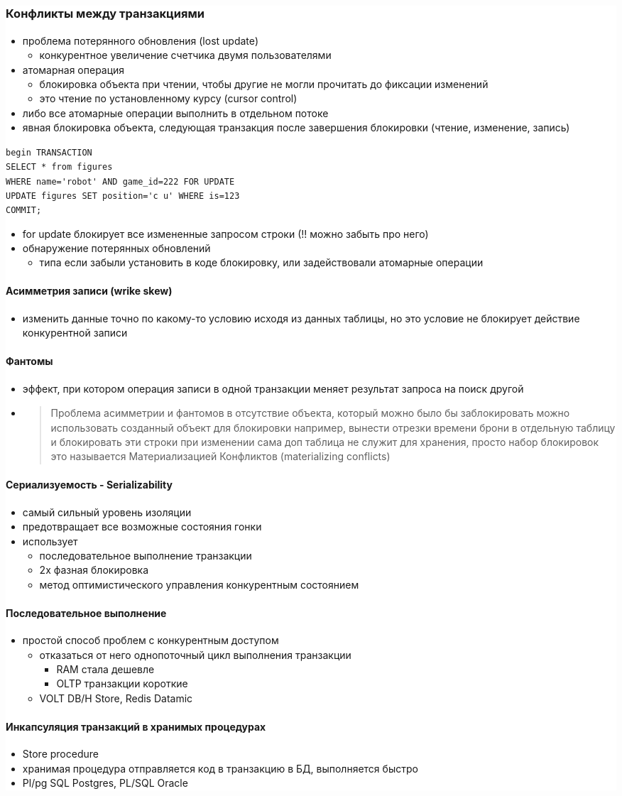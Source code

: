### Конфликты между транзакциями
- проблема потерянного обновления (lost update)
  - конкурентное увеличение счетчика двумя пользователями
- атомарная операция 
  - блокировка объекта при чтении, чтобы другие не могли прочитать до фиксации изменений
  - это чтение по установленному курсу (cursor control)
- либо все атомарные операции выполнить в отдельном потоке
- явная блокировка объекта, следующая транзакция после завершения блокировки (чтение, изменение, запись)
```
begin TRANSACTION
SELECT * from figures
WHERE name='robot' AND game_id=222 FOR UPDATE
UPDATE figures SET position='c u' WHERE is=123
COMMIT;
```
- for update блокирует все измененные запросом строки (!! можно забыть про него)
- обнаружение потерянных обновлений
  - типа если забыли установить в коде блокировку, или задействовали атомарные операции

#### Асимметрия записи (wrike skew)
- изменить данные точно по какому-то условию исходя из данных таблицы, но это условие не блокирует действие конкурентной записи

####  Фантомы
- эффект, при котором операция записи в одной транзакции меняет результат запроса на поиск другой

- > Проблема асимметрии и фантомов в отсутствие объекта, который можно было бы заблокировать
  > можно использовать созданный объект для блокировки
  > например, вынести отрезки времени брони в отдельную таблицу и блокировать эти строки при изменении
  > сама доп таблица не служит для хранения, просто набор блокировок
  > это называется Материализацией Конфликтов (materializing conflicts)

#### Сериализуемость - Serializability
- самый сильный уровень изоляции
- предотвращает все возможные состояния гонки
- использует
  - последовательное выполнение транзакции
  - 2х фазная блокировка
  - метод оптимистического управления конкурентным состоянием

#### Последовательное выполнение
- простой способ проблем с конкурентным доступом
  - отказаться от него однопоточный цикл выполнения транзакции
    - RAM стала дешевле
    - OLTP транзакции короткие
  - VOLT DB/H Store, Redis Datamic

#### Инкапсуляция транзакций в хранимых процедурах
- Store procedure
- хранимая процедура отправляется код в транзакцию в БД, выполняется быстро
- Pl/pg SQL Postgres, PL/SQL Oracle
